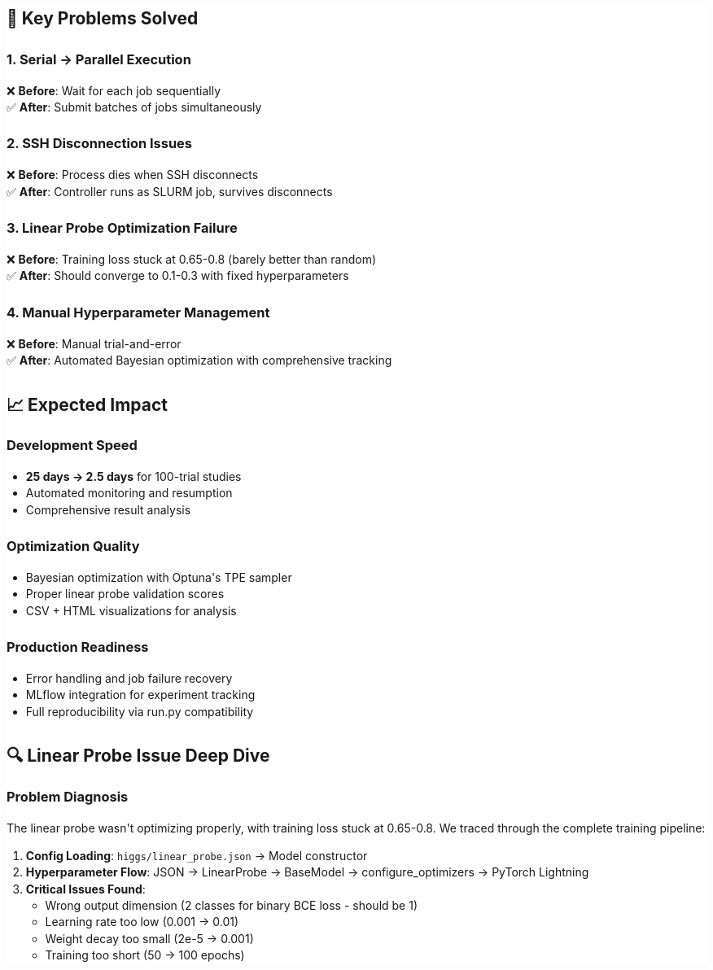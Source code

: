## 🎯 Key Problems Solved

### **1. Serial → Parallel Execution**
❌ **Before**: Wait for each job sequentially  
✅ **After**: Submit batches of jobs simultaneously

### **2. SSH Disconnection Issues**
❌ **Before**: Process dies when SSH disconnects  
✅ **After**: Controller runs as SLURM job, survives disconnects

### **3. Linear Probe Optimization Failure**
❌ **Before**: Training loss stuck at 0.65-0.8 (barely better than random)  
✅ **After**: Should converge to 0.1-0.3 with fixed hyperparameters

### **4. Manual Hyperparameter Management**
❌ **Before**: Manual trial-and-error  
✅ **After**: Automated Bayesian optimization with comprehensive tracking

## 📈 Expected Impact

### **Development Speed**
- **25 days → 2.5 days** for 100-trial studies
- Automated monitoring and resumption
- Comprehensive result analysis

### **Optimization Quality**
- Bayesian optimization with Optuna's TPE sampler
- Proper linear probe validation scores
- CSV + HTML visualizations for analysis

### **Production Readiness**
- Error handling and job failure recovery
- MLflow integration for experiment tracking
- Full reproducibility via run.py compatibility

## 🔍 Linear Probe Issue Deep Dive

### **Problem Diagnosis**
The linear probe wasn't optimizing properly, with training loss stuck at 0.65-0.8. We traced through the complete training pipeline:

1. **Config Loading**: `higgs/linear_probe.json` → Model constructor
2. **Hyperparameter Flow**: JSON → LinearProbe → BaseModel → configure_optimizers → PyTorch Lightning
3. **Critical Issues Found**:
   - Wrong output dimension (2 classes for binary BCE loss - should be 1)
   - Learning rate too low (0.001 → 0.01)
   - Weight decay too small (2e-5 → 0.001)
   - Training too short (50 → 100 epochs)
